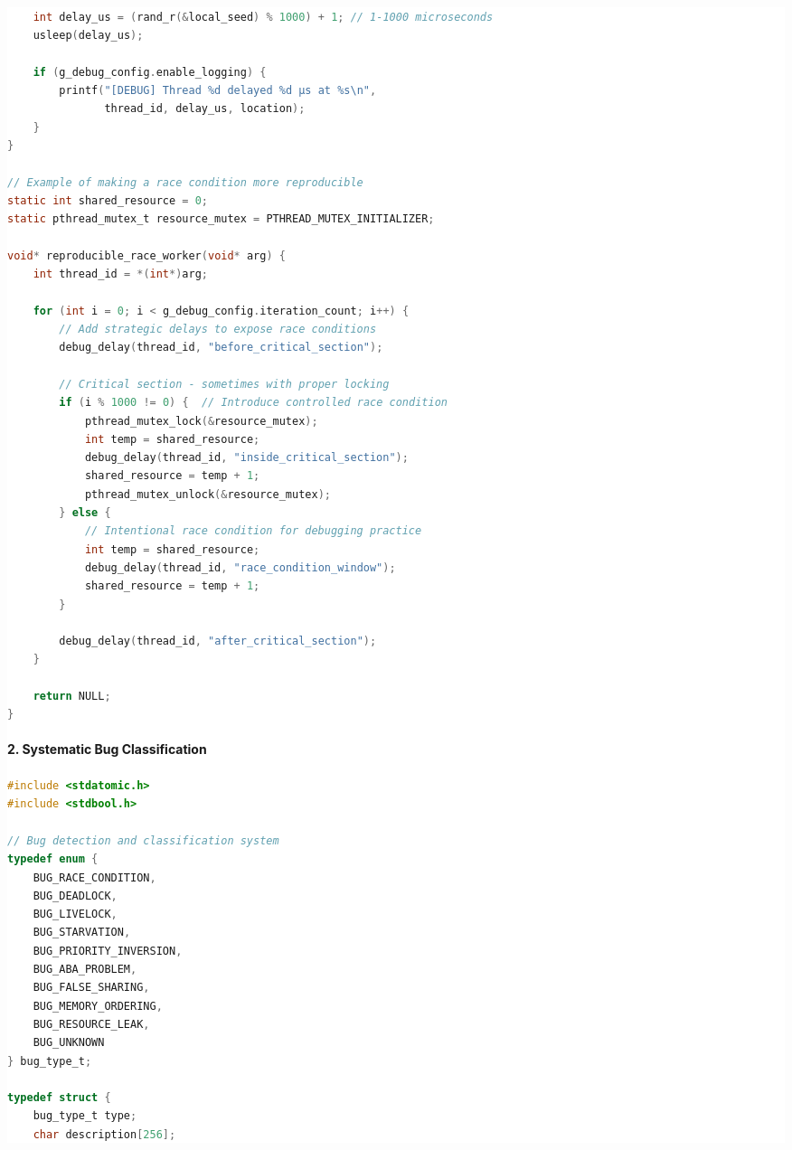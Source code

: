 ```c
    int delay_us = (rand_r(&local_seed) % 1000) + 1; // 1-1000 microseconds
    usleep(delay_us);
    
    if (g_debug_config.enable_logging) {
        printf("[DEBUG] Thread %d delayed %d μs at %s\n", 
               thread_id, delay_us, location);
    }
}

// Example of making a race condition more reproducible
static int shared_resource = 0;
static pthread_mutex_t resource_mutex = PTHREAD_MUTEX_INITIALIZER;

void* reproducible_race_worker(void* arg) {
    int thread_id = *(int*)arg;
    
    for (int i = 0; i < g_debug_config.iteration_count; i++) {
        // Add strategic delays to expose race conditions
        debug_delay(thread_id, "before_critical_section");
        
        // Critical section - sometimes with proper locking
        if (i % 1000 != 0) {  // Introduce controlled race condition
            pthread_mutex_lock(&resource_mutex);
            int temp = shared_resource;
            debug_delay(thread_id, "inside_critical_section");
            shared_resource = temp + 1;
            pthread_mutex_unlock(&resource_mutex);
        } else {
            // Intentional race condition for debugging practice
            int temp = shared_resource;
            debug_delay(thread_id, "race_condition_window");
            shared_resource = temp + 1;
        }
        
        debug_delay(thread_id, "after_critical_section");
    }
    
    return NULL;
}
```

#### 2. **Systematic Bug Classification**
```c
#include <stdatomic.h>
#include <stdbool.h>

// Bug detection and classification system
typedef enum {
    BUG_RACE_CONDITION,
    BUG_DEADLOCK,
    BUG_LIVELOCK,
    BUG_STARVATION,
    BUG_PRIORITY_INVERSION,
    BUG_ABA_PROBLEM,
    BUG_FALSE_SHARING,
    BUG_MEMORY_ORDERING,
    BUG_RESOURCE_LEAK,
    BUG_UNKNOWN
} bug_type_t;

typedef struct {
    bug_type_t type;
    char description[256];
```